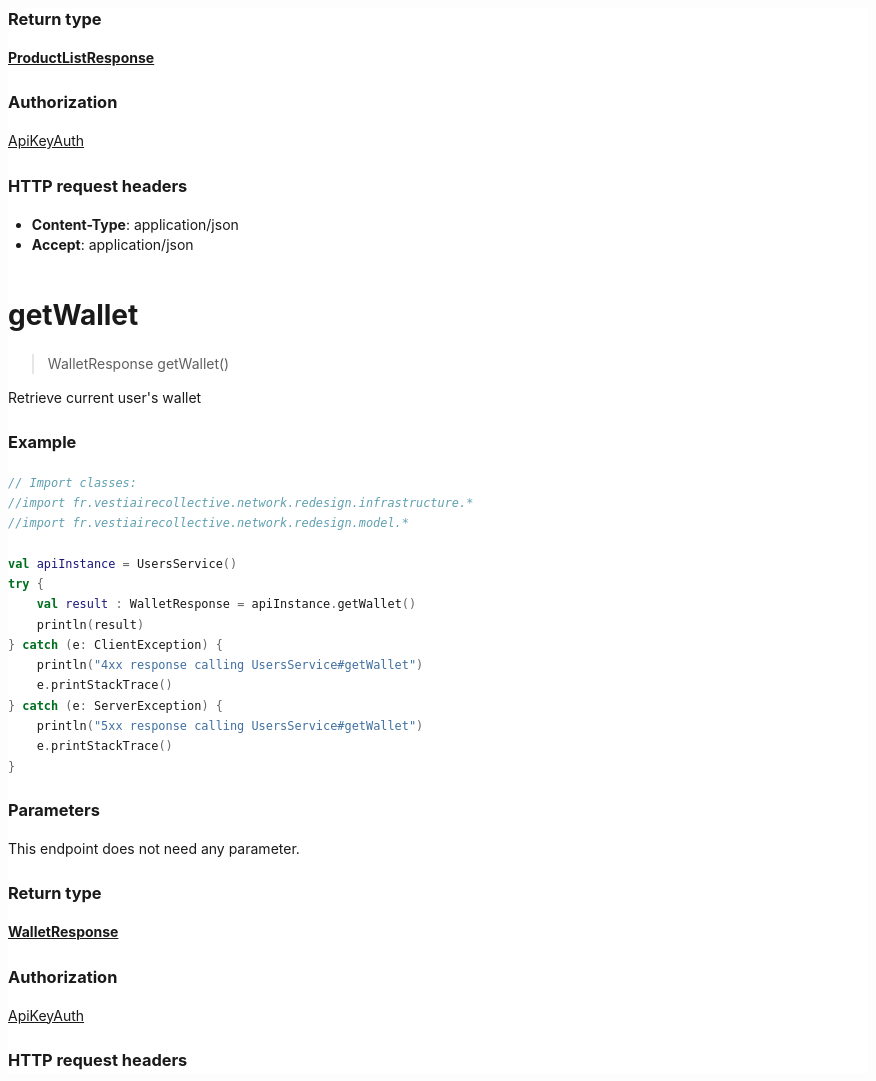 ### Return type

[**ProductListResponse**](ProductListResponse.md)

### Authorization

[ApiKeyAuth](../README.md#ApiKeyAuth)

### HTTP request headers

 - **Content-Type**: application/json
 - **Accept**: application/json

<a name="getWallet"></a>
# **getWallet**
> WalletResponse getWallet()

Retrieve current user&#39;s wallet

### Example
```kotlin
// Import classes:
//import fr.vestiairecollective.network.redesign.infrastructure.*
//import fr.vestiairecollective.network.redesign.model.*

val apiInstance = UsersService()
try {
    val result : WalletResponse = apiInstance.getWallet()
    println(result)
} catch (e: ClientException) {
    println("4xx response calling UsersService#getWallet")
    e.printStackTrace()
} catch (e: ServerException) {
    println("5xx response calling UsersService#getWallet")
    e.printStackTrace()
}
```

### Parameters
This endpoint does not need any parameter.

### Return type

[**WalletResponse**](WalletResponse.md)

### Authorization

[ApiKeyAuth](../README.md#ApiKeyAuth)

### HTTP request headers
